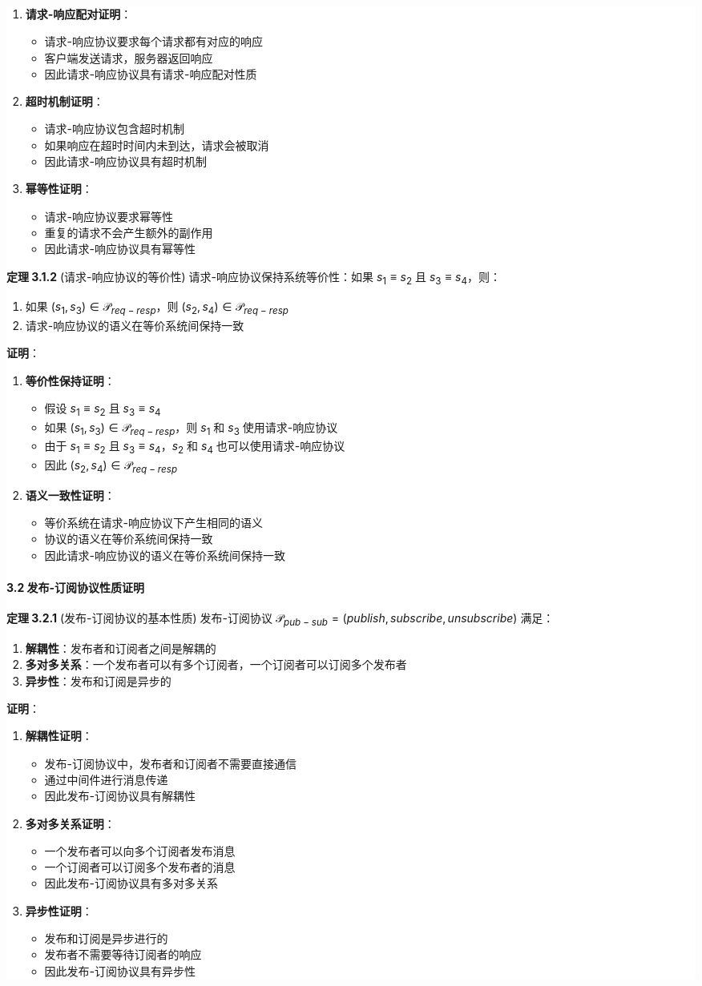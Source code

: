 1. **请求-响应配对证明**：
   - 请求-响应协议要求每个请求都有对应的响应
   - 客户端发送请求，服务器返回响应
   - 因此请求-响应协议具有请求-响应配对性质

2. **超时机制证明**：
   - 请求-响应协议包含超时机制
   - 如果响应在超时时间内未到达，请求会被取消
   - 因此请求-响应协议具有超时机制

3. **幂等性证明**：
   - 请求-响应协议要求幂等性
   - 重复的请求不会产生额外的副作用
   - 因此请求-响应协议具有幂等性

**定理 3.1.2** (请求-响应协议的等价性)
请求-响应协议保持系统等价性：如果 $s_1 \equiv s_2$ 且 $s_3 \equiv s_4$，则：

1. 如果 $(s_1, s_3) \in \mathcal{P}_{req-resp}$，则 $(s_2, s_4) \in \mathcal{P}_{req-resp}$
2. 请求-响应协议的语义在等价系统间保持一致

**证明**：

1. **等价性保持证明**：
   - 假设 $s_1 \equiv s_2$ 且 $s_3 \equiv s_4$
   - 如果 $(s_1, s_3) \in \mathcal{P}_{req-resp}$，则 $s_1$ 和 $s_3$ 使用请求-响应协议
   - 由于 $s_1 \equiv s_2$ 且 $s_3 \equiv s_4$，$s_2$ 和 $s_4$ 也可以使用请求-响应协议
   - 因此 $(s_2, s_4) \in \mathcal{P}_{req-resp}$

2. **语义一致性证明**：
   - 等价系统在请求-响应协议下产生相同的语义
   - 协议的语义在等价系统间保持一致
   - 因此请求-响应协议的语义在等价系统间保持一致

#### 3.2 发布-订阅协议性质证明

**定理 3.2.1** (发布-订阅协议的基本性质)
发布-订阅协议 $\mathcal{P}_{pub-sub} = (publish, subscribe, unsubscribe)$ 满足：

1. **解耦性**：发布者和订阅者之间是解耦的
2. **多对多关系**：一个发布者可以有多个订阅者，一个订阅者可以订阅多个发布者
3. **异步性**：发布和订阅是异步的

**证明**：

1. **解耦性证明**：
   - 发布-订阅协议中，发布者和订阅者不需要直接通信
   - 通过中间件进行消息传递
   - 因此发布-订阅协议具有解耦性

2. **多对多关系证明**：
   - 一个发布者可以向多个订阅者发布消息
   - 一个订阅者可以订阅多个发布者的消息
   - 因此发布-订阅协议具有多对多关系

3. **异步性证明**：
   - 发布和订阅是异步进行的
   - 发布者不需要等待订阅者的响应
   - 因此发布-订阅协议具有异步性
